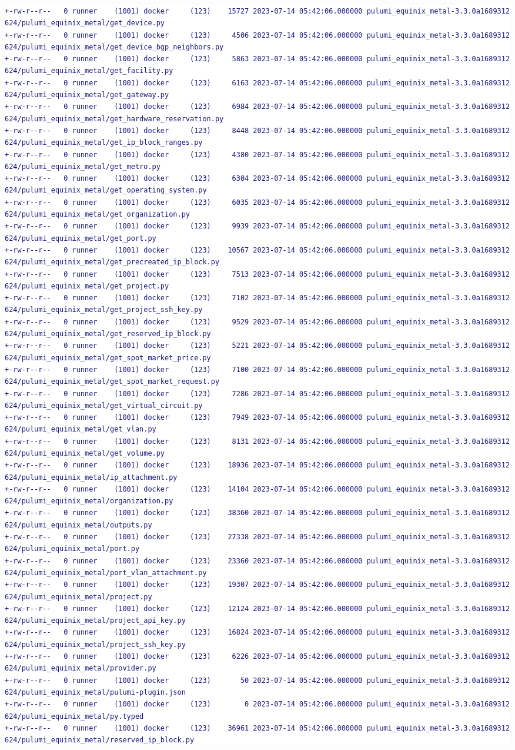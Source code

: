 ```diff
+-rw-r--r--   0 runner    (1001) docker     (123)    15727 2023-07-14 05:42:06.000000 pulumi_equinix_metal-3.3.0a1689312624/pulumi_equinix_metal/get_device.py
+-rw-r--r--   0 runner    (1001) docker     (123)     4506 2023-07-14 05:42:06.000000 pulumi_equinix_metal-3.3.0a1689312624/pulumi_equinix_metal/get_device_bgp_neighbors.py
+-rw-r--r--   0 runner    (1001) docker     (123)     5863 2023-07-14 05:42:06.000000 pulumi_equinix_metal-3.3.0a1689312624/pulumi_equinix_metal/get_facility.py
+-rw-r--r--   0 runner    (1001) docker     (123)     6163 2023-07-14 05:42:06.000000 pulumi_equinix_metal-3.3.0a1689312624/pulumi_equinix_metal/get_gateway.py
+-rw-r--r--   0 runner    (1001) docker     (123)     6984 2023-07-14 05:42:06.000000 pulumi_equinix_metal-3.3.0a1689312624/pulumi_equinix_metal/get_hardware_reservation.py
+-rw-r--r--   0 runner    (1001) docker     (123)     8448 2023-07-14 05:42:06.000000 pulumi_equinix_metal-3.3.0a1689312624/pulumi_equinix_metal/get_ip_block_ranges.py
+-rw-r--r--   0 runner    (1001) docker     (123)     4380 2023-07-14 05:42:06.000000 pulumi_equinix_metal-3.3.0a1689312624/pulumi_equinix_metal/get_metro.py
+-rw-r--r--   0 runner    (1001) docker     (123)     6304 2023-07-14 05:42:06.000000 pulumi_equinix_metal-3.3.0a1689312624/pulumi_equinix_metal/get_operating_system.py
+-rw-r--r--   0 runner    (1001) docker     (123)     6035 2023-07-14 05:42:06.000000 pulumi_equinix_metal-3.3.0a1689312624/pulumi_equinix_metal/get_organization.py
+-rw-r--r--   0 runner    (1001) docker     (123)     9939 2023-07-14 05:42:06.000000 pulumi_equinix_metal-3.3.0a1689312624/pulumi_equinix_metal/get_port.py
+-rw-r--r--   0 runner    (1001) docker     (123)    10567 2023-07-14 05:42:06.000000 pulumi_equinix_metal-3.3.0a1689312624/pulumi_equinix_metal/get_precreated_ip_block.py
+-rw-r--r--   0 runner    (1001) docker     (123)     7513 2023-07-14 05:42:06.000000 pulumi_equinix_metal-3.3.0a1689312624/pulumi_equinix_metal/get_project.py
+-rw-r--r--   0 runner    (1001) docker     (123)     7102 2023-07-14 05:42:06.000000 pulumi_equinix_metal-3.3.0a1689312624/pulumi_equinix_metal/get_project_ssh_key.py
+-rw-r--r--   0 runner    (1001) docker     (123)     9529 2023-07-14 05:42:06.000000 pulumi_equinix_metal-3.3.0a1689312624/pulumi_equinix_metal/get_reserved_ip_block.py
+-rw-r--r--   0 runner    (1001) docker     (123)     5221 2023-07-14 05:42:06.000000 pulumi_equinix_metal-3.3.0a1689312624/pulumi_equinix_metal/get_spot_market_price.py
+-rw-r--r--   0 runner    (1001) docker     (123)     7100 2023-07-14 05:42:06.000000 pulumi_equinix_metal-3.3.0a1689312624/pulumi_equinix_metal/get_spot_market_request.py
+-rw-r--r--   0 runner    (1001) docker     (123)     7286 2023-07-14 05:42:06.000000 pulumi_equinix_metal-3.3.0a1689312624/pulumi_equinix_metal/get_virtual_circuit.py
+-rw-r--r--   0 runner    (1001) docker     (123)     7949 2023-07-14 05:42:06.000000 pulumi_equinix_metal-3.3.0a1689312624/pulumi_equinix_metal/get_vlan.py
+-rw-r--r--   0 runner    (1001) docker     (123)     8131 2023-07-14 05:42:06.000000 pulumi_equinix_metal-3.3.0a1689312624/pulumi_equinix_metal/get_volume.py
+-rw-r--r--   0 runner    (1001) docker     (123)    18936 2023-07-14 05:42:06.000000 pulumi_equinix_metal-3.3.0a1689312624/pulumi_equinix_metal/ip_attachment.py
+-rw-r--r--   0 runner    (1001) docker     (123)    14104 2023-07-14 05:42:06.000000 pulumi_equinix_metal-3.3.0a1689312624/pulumi_equinix_metal/organization.py
+-rw-r--r--   0 runner    (1001) docker     (123)    38360 2023-07-14 05:42:06.000000 pulumi_equinix_metal-3.3.0a1689312624/pulumi_equinix_metal/outputs.py
+-rw-r--r--   0 runner    (1001) docker     (123)    27338 2023-07-14 05:42:06.000000 pulumi_equinix_metal-3.3.0a1689312624/pulumi_equinix_metal/port.py
+-rw-r--r--   0 runner    (1001) docker     (123)    23360 2023-07-14 05:42:06.000000 pulumi_equinix_metal-3.3.0a1689312624/pulumi_equinix_metal/port_vlan_attachment.py
+-rw-r--r--   0 runner    (1001) docker     (123)    19307 2023-07-14 05:42:06.000000 pulumi_equinix_metal-3.3.0a1689312624/pulumi_equinix_metal/project.py
+-rw-r--r--   0 runner    (1001) docker     (123)    12124 2023-07-14 05:42:06.000000 pulumi_equinix_metal-3.3.0a1689312624/pulumi_equinix_metal/project_api_key.py
+-rw-r--r--   0 runner    (1001) docker     (123)    16824 2023-07-14 05:42:06.000000 pulumi_equinix_metal-3.3.0a1689312624/pulumi_equinix_metal/project_ssh_key.py
+-rw-r--r--   0 runner    (1001) docker     (123)     6226 2023-07-14 05:42:06.000000 pulumi_equinix_metal-3.3.0a1689312624/pulumi_equinix_metal/provider.py
+-rw-r--r--   0 runner    (1001) docker     (123)       50 2023-07-14 05:42:06.000000 pulumi_equinix_metal-3.3.0a1689312624/pulumi_equinix_metal/pulumi-plugin.json
+-rw-r--r--   0 runner    (1001) docker     (123)        0 2023-07-14 05:42:06.000000 pulumi_equinix_metal-3.3.0a1689312624/pulumi_equinix_metal/py.typed
+-rw-r--r--   0 runner    (1001) docker     (123)    36961 2023-07-14 05:42:06.000000 pulumi_equinix_metal-3.3.0a1689312624/pulumi_equinix_metal/reserved_ip_block.py
```